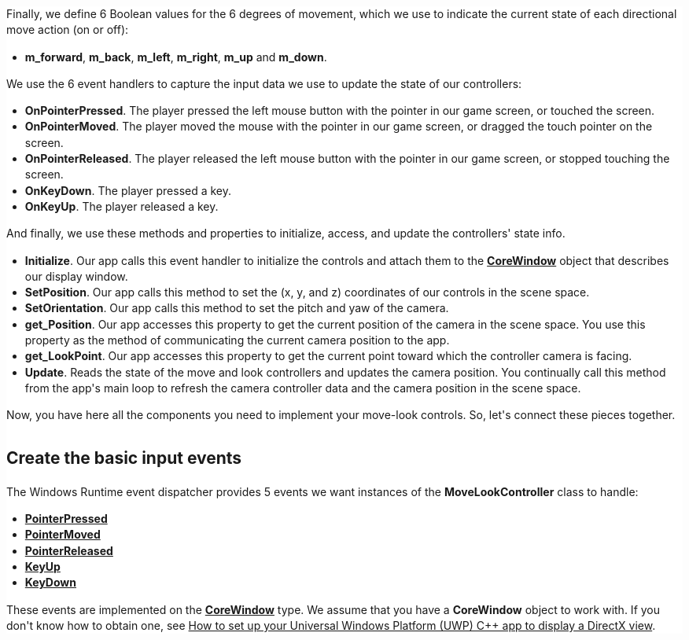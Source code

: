 Finally, we define 6 Boolean values for the 6 degrees of movement, which we use to indicate the current state of each directional move action (on or off):

-   **m\_forward**, **m\_back**, **m\_left**, **m\_right**, **m\_up** and **m\_down**.

We use the 6 event handlers to capture the input data we use to update the state of our controllers:

-   **OnPointerPressed**. The player pressed the left mouse button with the pointer in our game screen, or touched the screen.
-   **OnPointerMoved**. The player moved the mouse with the pointer in our game screen, or dragged the touch pointer on the screen.
-   **OnPointerReleased**. The player released the left mouse button with the pointer in our game screen, or stopped touching the screen.
-   **OnKeyDown**. The player pressed a key.
-   **OnKeyUp**. The player released a key.

And finally, we use these methods and properties to initialize, access, and update the controllers' state info.

-   **Initialize**. Our app calls this event handler to initialize the controls and attach them to the [**CoreWindow**](https://msdn.microsoft.com/library/windows/apps/br208225) object that describes our display window.
-   **SetPosition**. Our app calls this method to set the (x, y, and z) coordinates of our controls in the scene space.
-   **SetOrientation**. Our app calls this method to set the pitch and yaw of the camera.
-   **get\_Position**. Our app accesses this property to get the current position of the camera in the scene space. You use this property as the method of communicating the current camera position to the app.
-   **get\_LookPoint**. Our app accesses this property to get the current point toward which the controller camera is facing.
-   **Update**. Reads the state of the move and look controllers and updates the camera position. You continually call this method from the app's main loop to refresh the camera controller data and the camera position in the scene space.

Now, you have here all the components you need to implement your move-look controls. So, let's connect these pieces together.

## Create the basic input events


The Windows Runtime event dispatcher provides 5 events we want instances of the **MoveLookController** class to handle:

-   [**PointerPressed**](https://msdn.microsoft.com/library/windows/apps/br208278)
-   [**PointerMoved**](https://msdn.microsoft.com/library/windows/apps/br208276)
-   [**PointerReleased**](https://msdn.microsoft.com/library/windows/apps/br208279)
-   [**KeyUp**](https://msdn.microsoft.com/library/windows/apps/br208271)
-   [**KeyDown**](https://msdn.microsoft.com/library/windows/apps/br208270)

These events are implemented on the [**CoreWindow**](https://msdn.microsoft.com/library/windows/apps/br208225) type. We assume that you have a **CoreWindow** object to work with. If you don't know how to obtain one, see [How to set up your Universal Windows Platform (UWP) C++ app to display a DirectX view](https://msdn.microsoft.com/library/windows/apps/hh465077).
